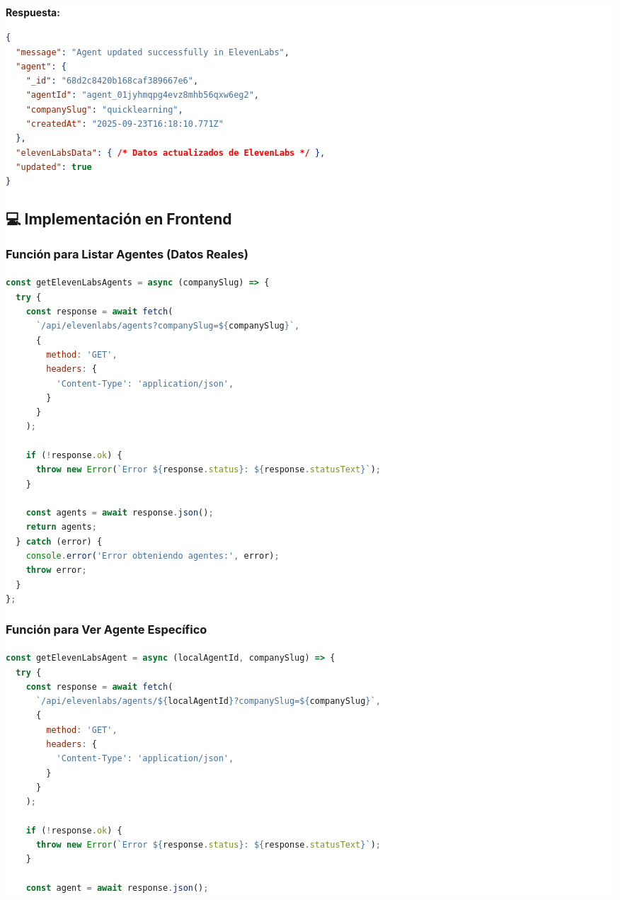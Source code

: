 **Respuesta:**
```json
{
  "message": "Agent updated successfully in ElevenLabs",
  "agent": {
    "_id": "68d2c8420b168caf389667e6",
    "agentId": "agent_01jyhmqpg4evz8mhb56qxw6eg2",
    "companySlug": "quicklearning",
    "createdAt": "2025-09-23T16:18:10.771Z"
  },
  "elevenLabsData": { /* Datos actualizados de ElevenLabs */ },
  "updated": true
}
```

## 💻 Implementación en Frontend

### **Función para Listar Agentes (Datos Reales)**
```javascript
const getElevenLabsAgents = async (companySlug) => {
  try {
    const response = await fetch(
      `/api/elevenlabs/agents?companySlug=${companySlug}`,
      {
        method: 'GET',
        headers: {
          'Content-Type': 'application/json',
        }
      }
    );

    if (!response.ok) {
      throw new Error(`Error ${response.status}: ${response.statusText}`);
    }

    const agents = await response.json();
    return agents;
  } catch (error) {
    console.error('Error obteniendo agentes:', error);
    throw error;
  }
};
```

### **Función para Ver Agente Específico**
```javascript
const getElevenLabsAgent = async (localAgentId, companySlug) => {
  try {
    const response = await fetch(
      `/api/elevenlabs/agents/${localAgentId}?companySlug=${companySlug}`,
      {
        method: 'GET',
        headers: {
          'Content-Type': 'application/json',
        }
      }
    );

    if (!response.ok) {
      throw new Error(`Error ${response.status}: ${response.statusText}`);
    }

    const agent = await response.json();
```